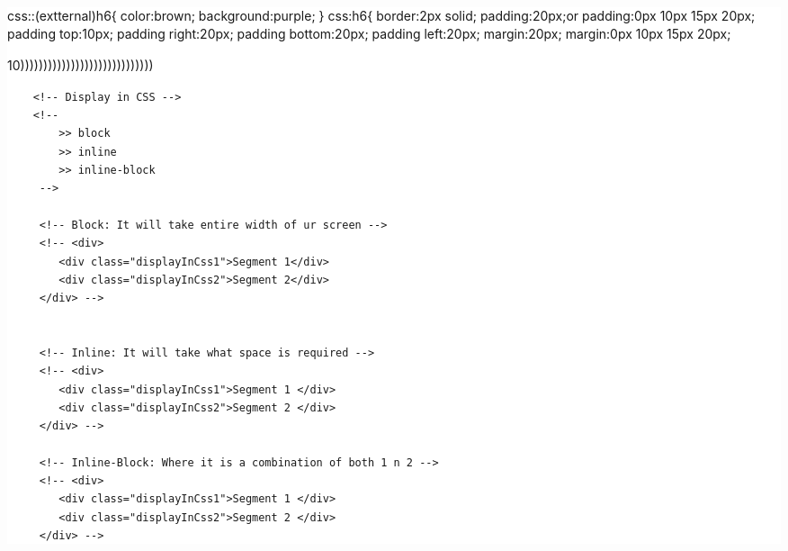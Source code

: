   </body>
  </html>
  
 css::(extternal)h6{
    color:brown;
    background:purple;
}
css:h6{
    border:2px solid;
    padding:20px;or padding:0px 10px 15px 20px;
    padding top:10px;
    padding right:20px;
    padding bottom:20px;
    padding left:20px;
    margin:20px;
    margin:0px 10px 15px 20px;
    
10)))))))))))))))))))))))))))))


<html>
    <head>
        <title>Box Model, Display and Position in CSS</title>
        <link rel="stylesheet" href="./day-12-boxModelDisplayAndPosition.css" />
    </head>
    <body>
        <!-- Box Model -->
        <!-- <h6>Hey this is an example with respect to Box Model</h6> -->

        <!-- Display in CSS -->
        <!-- 
            >> block
            >> inline
            >> inline-block
         -->

         <!-- Block: It will take entire width of ur screen -->
         <!-- <div>
            <div class="displayInCss1">Segment 1</div>
            <div class="displayInCss2">Segment 2</div>
         </div> -->


         <!-- Inline: It will take what space is required -->
         <!-- <div>
            <div class="displayInCss1">Segment 1 </div>
            <div class="displayInCss2">Segment 2 </div>
         </div> -->

         <!-- Inline-Block: Where it is a combination of both 1 n 2 -->
         <!-- <div>
            <div class="displayInCss1">Segment 1 </div>
            <div class="displayInCss2">Segment 2 </div>
         </div> -->

